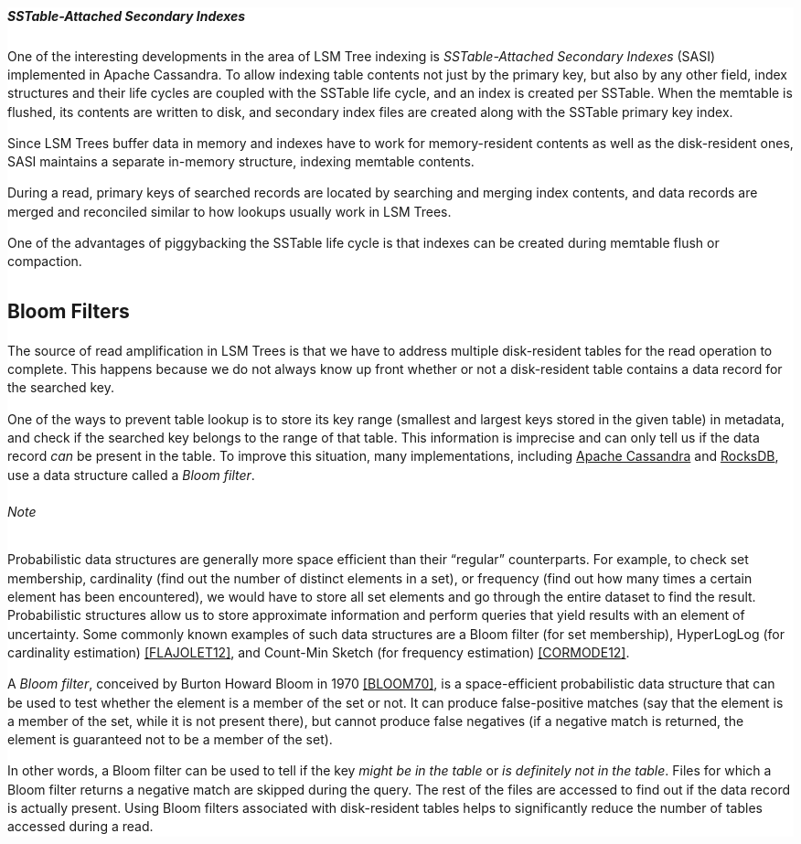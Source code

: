 ##### SSTable-Attached Secondary Indexes

One of the interesting developments in the area of LSM Tree indexing is *SSTable-Attached Secondary Indexes* (SASI) implemented in Apache Cassandra. To allow indexing table contents not just by the primary key, but also by any other field, index structures and their life cycles are coupled with the SSTable life cycle, and an index is created per SSTable. When the memtable is flushed, its contents are written to disk, and secondary index files are created along with the SSTable primary key index.

Since LSM Trees buffer data in memory and indexes have to work for memory-resident contents as well as the disk-resident ones, SASI maintains a separate in-memory structure, indexing memtable contents.

During a read, primary keys of searched records are located by searching and merging index contents, and data records are merged and reconciled similar to how lookups usually work in LSM Trees.

One of the advantages of piggybacking the SSTable life cycle is that indexes can be created during memtable flush or compaction.

## Bloom Filters

The source of read amplification in LSM Trees is that we have to address multiple disk-resident tables for the read operation to complete. This happens because we do not always know up front whether or not a disk-resident table contains a data record for the searched key.

One of the ways to prevent table lookup is to store its key range (smallest and largest keys stored in the given table) in metadata, and check if the searched key belongs to the range of that table. This information is imprecise and can only tell us if the data record *can* be present in the table. To improve this situation, many implementations, including [Apache Cassandra](https://databass.dev/links/78) and [RocksDB](https://databass.dev/links/79), use a data structure called a *Bloom filter*.

###### Note

Probabilistic data structures are generally more space efficient than their “regular” counterparts. For example, to check set membership, cardinality (find out the number of distinct elements in a set), or frequency (find out how many times a certain element has been encountered), we would have to store all set elements and go through the entire dataset to find the result. Probabilistic structures allow us to store approximate information and perform queries that yield results with an element of uncertainty. Some commonly known examples of such data structures are a Bloom filter (for set membership), HyperLogLog (for cardinality estimation) [[FLAJOLET12]](https://learning.oreilly.com/library/view/database-internals/9781492040330/app01.html#FLAJOLET12), and Count-Min Sketch (for frequency estimation) [[CORMODE12]](https://learning.oreilly.com/library/view/database-internals/9781492040330/app01.html#CORMODE12).

A *Bloom filter*, conceived by Burton Howard Bloom in 1970 [[BLOOM70]](https://learning.oreilly.com/library/view/database-internals/9781492040330/app01.html#BLOOM70), is a space-efficient probabilistic data structure that can be used to test whether the element is a member of the set or not. It can produce false-positive matches (say that the element is a member of the set, while it is not present there), but cannot produce false negatives (if a negative match is returned, the element is guaranteed not to be a member of the set).

In other words, a Bloom filter can be used to tell if the key *might be in the table* or *is definitely not in the table*. Files for which a Bloom filter returns a negative match are skipped during the query. The rest of the files are accessed to find out if the data record is actually present. Using Bloom filters associated with disk-resident tables helps to significantly reduce the number of tables accessed during a read.

